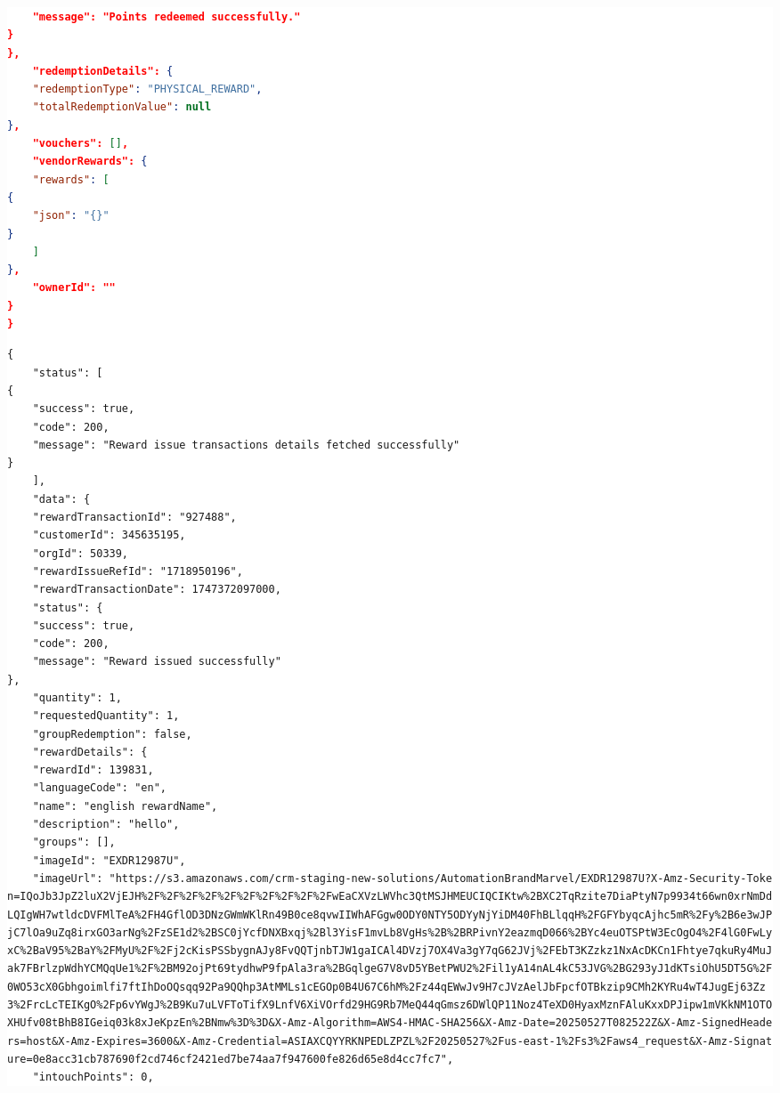 ```json With 'altText' for images and videos
    "message": "Points redeemed successfully."
}
},
    "redemptionDetails": {
    "redemptionType": "PHYSICAL_REWARD",
    "totalRedemptionValue": null
},
    "vouchers": [],
    "vendorRewards": {
    "rewards": [
{
    "json": "{}"
}
    ]
},
    "ownerId": ""
}
}
```
```Text With couponCodeCase Filter
{
    "status": [
{
    "success": true,
    "code": 200,
    "message": "Reward issue transactions details fetched successfully"
}
    ],
    "data": {
    "rewardTransactionId": "927488",
    "customerId": 345635195,
    "orgId": 50339,
    "rewardIssueRefId": "1718950196",
    "rewardTransactionDate": 1747372097000,
    "status": {
    "success": true,
    "code": 200,
    "message": "Reward issued successfully"
},
    "quantity": 1,
    "requestedQuantity": 1,
    "groupRedemption": false,
    "rewardDetails": {
    "rewardId": 139831,
    "languageCode": "en",
    "name": "english rewardName",
    "description": "hello",
    "groups": [],
    "imageId": "EXDR12987U",
    "imageUrl": "https://s3.amazonaws.com/crm-staging-new-solutions/AutomationBrandMarvel/EXDR12987U?X-Amz-Security-Token=IQoJb3JpZ2luX2VjEJH%2F%2F%2F%2F%2F%2F%2F%2F%2F%2FwEaCXVzLWVhc3QtMSJHMEUCIQCIKtw%2BXC2TqRzite7DiaPtyN7p9934t66wn0xrNmDdLQIgWH7wtldcDVFMlTeA%2FH4GflOD3DNzGWmWKlRn49B0ce8qvwIIWhAFGgw0ODY0NTY5ODYyNjYiDM40FhBLlqqH%2FGFYbyqcAjhc5mR%2Fy%2B6e3wJPjC7lOa9uZq8irxGO3arNg%2FzSE1d2%2BSC0jYcfDNXBxqj%2Bl3YisF1mvLb8VgHs%2B%2BRPivnY2eazmqD066%2BYc4euOTSPtW3EcOgO4%2F4lG0FwLyxC%2BaV95%2BaY%2FMyU%2F%2Fj2cKisPSSbygnAJy8FvQQTjnbTJW1gaICAl4DVzj7OX4Va3gY7qG62JVj%2FEbT3KZzkz1NxAcDKCn1Fhtye7qkuRy4MuJak7FBrlzpWdhYCMQqUe1%2F%2BM92ojPt69tydhwP9fpAla3ra%2BGqlgeG7V8vD5YBetPWU2%2Fil1yA14nAL4kC53JVG%2BG293yJ1dKTsiOhU5DT5G%2F0WO53cX0Gbhgoimlfi7ftIhDoOQsqq92Pa9QQhp3AtMMLs1cEGOp0B4U67C6hM%2Fz44qEWwJv9H7cJVzAelJbFpcfOTBkzip9CMh2KYRu4wT4JugEj63Zz3%2FrcLcTEIKgO%2Fp6vYWgJ%2B9Ku7uLVFToTifX9LnfV6XiVOrfd29HG9Rb7MeQ44qGmsz6DWlQP11Noz4TeXD0HyaxMznFAluKxxDPJipw1mVKkNM1OTOXHUfv08tBhB8IGeiq03k8xJeKpzEn%2BNmw%3D%3D&X-Amz-Algorithm=AWS4-HMAC-SHA256&X-Amz-Date=20250527T082522Z&X-Amz-SignedHeaders=host&X-Amz-Expires=3600&X-Amz-Credential=ASIAXCQYYRKNPEDLZPZL%2F20250527%2Fus-east-1%2Fs3%2Faws4_request&X-Amz-Signature=0e8acc31cb787690f2cd746cf2421ed7be74aa7f947600fe826d65e8d4cc7fc7",
    "intouchPoints": 0,
```
